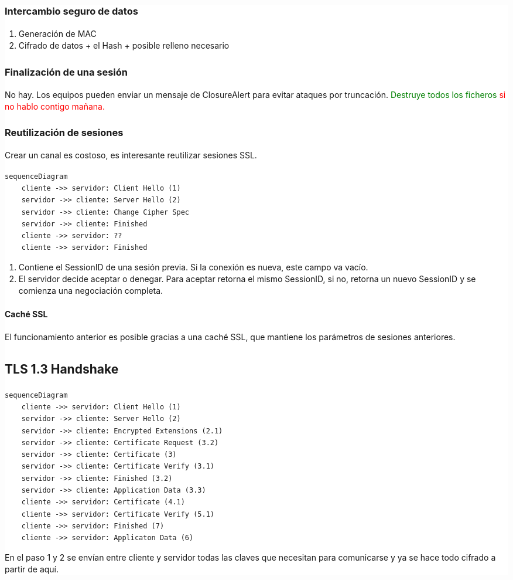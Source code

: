 ### Intercambio seguro de datos

1. Generación de MAC
2. Cifrado de datos + el Hash + posible relleno necesario

### Finalización de una sesión

No hay.
Los equipos pueden enviar un mensaje de ClosureAlert para evitar ataques por truncación.
<font color=green>Destruye todos los ficheros</font> <font color=red>si no hablo contigo mañana.</font>

### Reutilización de sesiones

Crear un canal es costoso, es interesante reutilizar sesiones SSL.

```mermaid
sequenceDiagram
	cliente ->> servidor: Client Hello (1)
	servidor ->> cliente: Server Hello (2)
	servidor ->> cliente: Change Cipher Spec
	servidor ->> cliente: Finished
	cliente ->> servidor: ??
	cliente ->> servidor: Finished
```

1. Contiene el SessionID de una sesión previa. Si la conexión es nueva, este campo va vacío.
2. El servidor decide aceptar o denegar. Para aceptar retorna el mismo SessionID, si no, retorna un nuevo SessionID y se comienza una negociación completa.

#### Caché SSL

El funcionamiento anterior es posible gracias a una caché SSL, que mantiene los parámetros de sesiones anteriores.

## TLS 1.3 Handshake

```mermaid
sequenceDiagram
	cliente ->> servidor: Client Hello (1)
	servidor ->> cliente: Server Hello (2)
	servidor ->> cliente: Encrypted Extensions (2.1)
	servidor ->> cliente: Certificate Request (3.2)
	servidor ->> cliente: Certificate (3)
	servidor ->> cliente: Certificate Verify (3.1)
	servidor ->> cliente: Finished (3.2)
	servidor ->> cliente: Application Data (3.3)
	cliente ->> servidor: Certificate (4.1)
	cliente ->> servidor: Certificate Verify (5.1)
	cliente ->> servidor: Finished (7)
	cliente ->> servidor: Applicaton Data (6)
```

En el paso 1 y 2 se envían entre cliente y servidor todas las claves que necesitan para comunicarse y ya se hace todo cifrado a partir de aquí.
